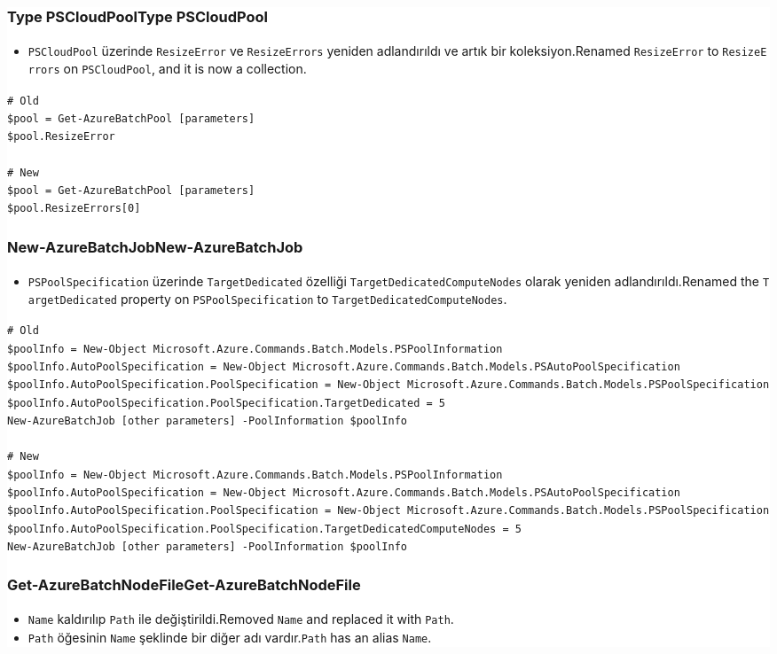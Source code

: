 ### <a name="type-pscloudpool"></a><span data-ttu-id="0529c-153">**Type PSCloudPool**</span><span class="sxs-lookup"><span data-stu-id="0529c-153">**Type PSCloudPool**</span></span>

- <span data-ttu-id="0529c-154">`PSCloudPool` üzerinde `ResizeError` ve `ResizeErrors` yeniden adlandırıldı ve artık bir koleksiyon.</span><span class="sxs-lookup"><span data-stu-id="0529c-154">Renamed `ResizeError` to `ResizeErrors` on `PSCloudPool`, and it is now a collection.</span></span>

```powershell-interactive
# Old
$pool = Get-AzureBatchPool [parameters]
$pool.ResizeError

# New
$pool = Get-AzureBatchPool [parameters]
$pool.ResizeErrors[0]
```

### <a name="new-azurebatchjob"></a><span data-ttu-id="0529c-155">**New-AzureBatchJob**</span><span class="sxs-lookup"><span data-stu-id="0529c-155">**New-AzureBatchJob**</span></span>
- <span data-ttu-id="0529c-156">`PSPoolSpecification` üzerinde `TargetDedicated` özelliği `TargetDedicatedComputeNodes` olarak yeniden adlandırıldı.</span><span class="sxs-lookup"><span data-stu-id="0529c-156">Renamed the `TargetDedicated` property on `PSPoolSpecification` to `TargetDedicatedComputeNodes`.</span></span>

```powershell-interactive
# Old
$poolInfo = New-Object Microsoft.Azure.Commands.Batch.Models.PSPoolInformation
$poolInfo.AutoPoolSpecification = New-Object Microsoft.Azure.Commands.Batch.Models.PSAutoPoolSpecification
$poolInfo.AutoPoolSpecification.PoolSpecification = New-Object Microsoft.Azure.Commands.Batch.Models.PSPoolSpecification
$poolInfo.AutoPoolSpecification.PoolSpecification.TargetDedicated = 5
New-AzureBatchJob [other parameters] -PoolInformation $poolInfo

# New
$poolInfo = New-Object Microsoft.Azure.Commands.Batch.Models.PSPoolInformation
$poolInfo.AutoPoolSpecification = New-Object Microsoft.Azure.Commands.Batch.Models.PSAutoPoolSpecification
$poolInfo.AutoPoolSpecification.PoolSpecification = New-Object Microsoft.Azure.Commands.Batch.Models.PSPoolSpecification
$poolInfo.AutoPoolSpecification.PoolSpecification.TargetDedicatedComputeNodes = 5
New-AzureBatchJob [other parameters] -PoolInformation $poolInfo
```

### <a name="get-azurebatchnodefile"></a><span data-ttu-id="0529c-157">**Get-AzureBatchNodeFile**</span><span class="sxs-lookup"><span data-stu-id="0529c-157">**Get-AzureBatchNodeFile**</span></span>
 - <span data-ttu-id="0529c-158">`Name` kaldırılıp `Path` ile değiştirildi.</span><span class="sxs-lookup"><span data-stu-id="0529c-158">Removed `Name` and replaced it with `Path`.</span></span>
 - <span data-ttu-id="0529c-159">`Path` öğesinin `Name` şeklinde bir diğer adı vardır.</span><span class="sxs-lookup"><span data-stu-id="0529c-159">`Path` has an alias `Name`.</span></span>
